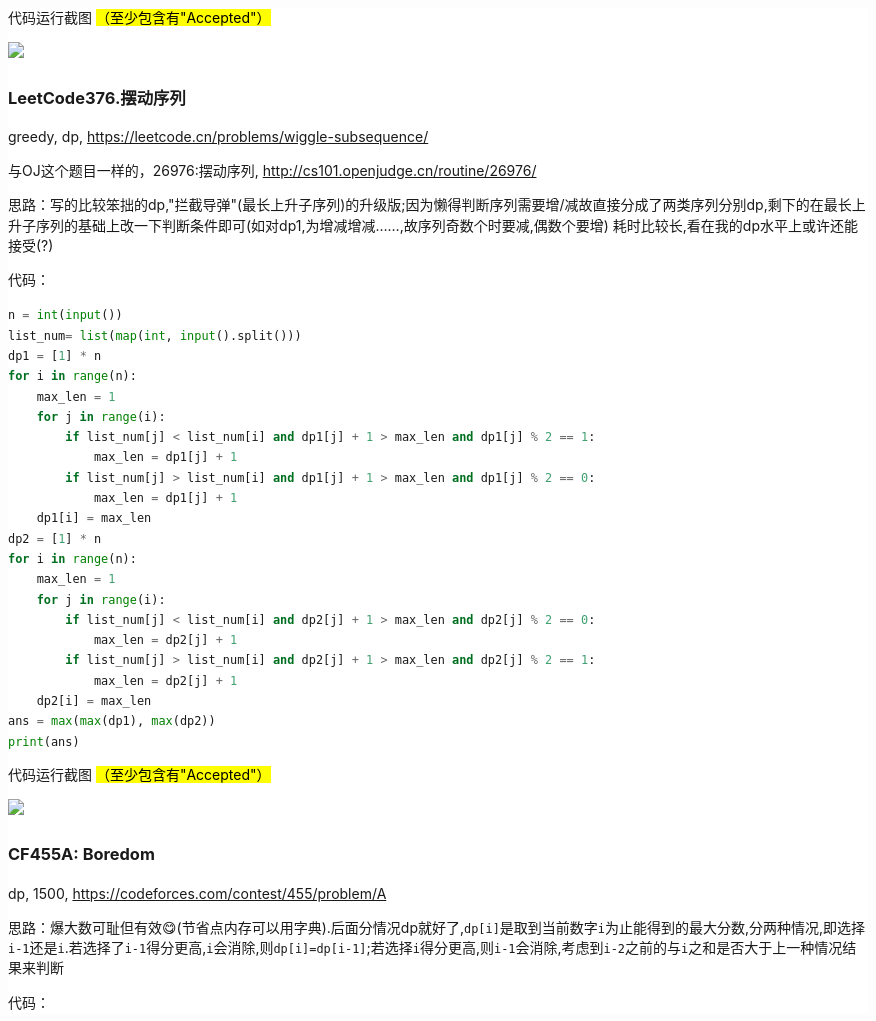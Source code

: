 代码运行截图 <mark>（至少包含有"Accepted"）</mark>

![](https://p.ipic.vip/vlrznl.png)

### LeetCode376.摆动序列

greedy, dp, https://leetcode.cn/problems/wiggle-subsequence/

与OJ这个题目一样的，26976:摆动序列, http://cs101.openjudge.cn/routine/26976/

思路：写的比较笨拙的dp,"拦截导弹"(最长上升子序列)的升级版;因为懒得判断序列需要增/减故直接分成了两类序列分别dp,剩下的在最长上升子序列的基础上改一下判断条件即可(如对dp1,为增减增减……,故序列奇数个时要减,偶数个要增)
耗时比较长,看在我的dp水平上或许还能接受(?)

代码：

```python
n = int(input())
list_num= list(map(int, input().split()))
dp1 = [1] * n
for i in range(n):
    max_len = 1
    for j in range(i):
        if list_num[j] < list_num[i] and dp1[j] + 1 > max_len and dp1[j] % 2 == 1:
            max_len = dp1[j] + 1
        if list_num[j] > list_num[i] and dp1[j] + 1 > max_len and dp1[j] % 2 == 0:
            max_len = dp1[j] + 1
    dp1[i] = max_len
dp2 = [1] * n
for i in range(n):
    max_len = 1
    for j in range(i):
        if list_num[j] < list_num[i] and dp2[j] + 1 > max_len and dp2[j] % 2 == 0:
            max_len = dp2[j] + 1
        if list_num[j] > list_num[i] and dp2[j] + 1 > max_len and dp2[j] % 2 == 1:
            max_len = dp2[j] + 1
    dp2[i] = max_len
ans = max(max(dp1), max(dp2))
print(ans)

```

代码运行截图 <mark>（至少包含有"Accepted"）</mark>

![](https://p.ipic.vip/0a5xi3.png)

### CF455A: Boredom

dp, 1500, https://codeforces.com/contest/455/problem/A

思路：爆大数可耻但有效😋(节省点内存可以用字典).后面分情况dp就好了,`dp[i]`是取到当前数字`i`为止能得到的最大分数,分两种情况,即选择`i-1`还是`i`.若选择了`i-1`得分更高,`i`会消除,则`dp[i]=dp[i-1]`;若选择`i`得分更高,则`i-1`会消除,考虑到`i-2`之前的与`i`之和是否大于上一种情况结果来判断

代码：
